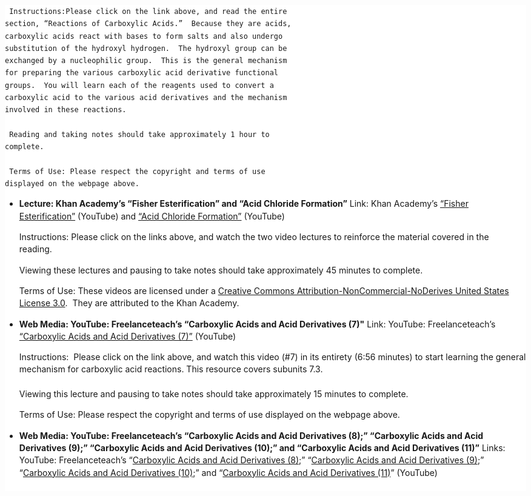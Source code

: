      Instructions:Please click on the link above, and read the entire
    section, “Reactions of Carboxylic Acids.”  Because they are acids,
    carboxylic acids react with bases to form salts and also undergo
    substitution of the hydroxyl hydrogen.  The hydroxyl group can be
    exchanged by a nucleophilic group.  This is the general mechanism
    for preparing the various carboxylic acid derivative functional
    groups.  You will learn each of the reagents used to convert a
    carboxylic acid to the various acid derivatives and the mechanism
    involved in these reactions.  
      
     Reading and taking notes should take approximately 1 hour to
    complete.  
      
     Terms of Use: Please respect the copyright and terms of use
    displayed on the webpage above.  

-   **Lecture: Khan Academy’s “Fisher Esterification” and “Acid Chloride
    Formation”**
    Link: Khan Academy’s [“Fisher
    Esterification”](https://www.youtube.com/watch?v=dbdVMThH1n8)
    (YouTube) and [“Acid Chloride
    Formation”](https://www.youtube.com/watch?v=XKk9K5xTgDA) (YouTube)  
      
     Instructions: Please click on the links above, and watch the two
    video lectures to reinforce the material covered in the reading.   
      
     Viewing these lectures and pausing to take notes should take
    approximately 45 minutes to complete.  
      
     Terms of Use: These videos are licensed under a [Creative Commons
    Attribution-NonCommercial-NoDerives United States License
    3.0](https://resources.saylor.org/wwwresources/archived/site/wp-admin/edit.php?post_type=courses&page=say_manage_courses&cmd=units&pid=52600).
     They are attributed to the Khan Academy.  

-   **Web Media: YouTube: Freelanceteach’s “Carboxylic Acids and Acid
    Derivatives (7)"**
    Link: YouTube: Freelanceteach’s [“Carboxylic Acids and Acid
    Derivatives
    (7)”](http://www.youtube.com/watch?v=vireaWjAQfw&feature=relmfu)
    (YouTube)  
      
     Instructions:  Please click on the link above, and watch this video
    (\#7) in its entirety (6:56 minutes) to start learning the general
    mechanism for carboxylic acid reactions. This resource covers
    subunits 7.3.  
        
     Viewing this lecture and pausing to take notes should take
    approximately 15 minutes to complete.  
      
     Terms of Use: Please respect the copyright and terms of use
    displayed on the webpage above. 

-   **Web Media: YouTube: Freelanceteach’s “Carboxylic Acids and Acid
    Derivatives (8);” “Carboxylic Acids and Acid Derivatives (9);”
    “Carboxylic Acids and Acid Derivatives (10);” and “Carboxylic Acids
    and Acid Derivatives (11)”**
    Links: YouTube: Freelanceteach’s “[Carboxylic Acids and Acid
    Derivatives (8)](http://www.youtube.com/watch?v=bMFOh5cFgEE);”
    “[Carboxylic Acids and Acid Derivatives
    (9)](http://www.youtube.com/watch?v=5MtDyS9GdU8);” “[Carboxylic
    Acids and Acid Derivatives
    (10)](http://www.youtube.com/watch?v=nhf8cYsNeJQ);” and “[Carboxylic
    Acids and Acid Derivatives
    (11)](http://www.youtube.com/watch?v=aleG-CbAsFw)” (YouTube)  
        